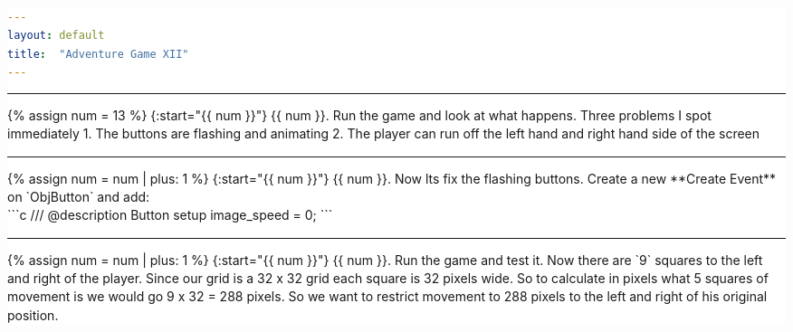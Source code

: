 ```yaml
---
layout: default
title:  "Adventure Game XII"
---
```


___ 
<div class = "row">
<div class="col-12">
<div markdown = "1"> 
{% assign num = 13 %}
{:start="{{ num }}"}
{{ num }}. Run the game and look at what happens.  Three problems I spot immediately
    1. The buttons are flashing and animating
    2. The player can run off the left hand and right hand side of the screen
</div>
</div>
</div>

___ 
<div class = "row">
<div class="col-12 col-lg-4 align-self-center">
<div markdown = "1"> 
{% assign num = num | plus: 1 %}
{:start="{{ num }}"}
{{ num }}. Now lts fix the flashing buttons.  Create a new **Create Event** on `ObjButton` and add:  
</div>
</div>
<div class="col-12 col-lg-8">
<div markdown = "1"> 
```c
/// @description Button setup
image_speed = 0;
```
</div>
</div>
</div>

___ 
<div class = "row">
<div class="col-12 col-lg-4 align-self-center">
<div markdown = "1"> 
{% assign num = num | plus: 1 %}
{:start="{{ num }}"}
{{ num }}. Run the game and test it.  Now there are `9` squares to the left and right of the player.  Since our grid is a 32 x 32 grid each square is 32 pixels wide.  So to calculate in pixels what 5 squares of movement is we would go 9 x 32 = 288 pixels.  So we want to restrict movement to 288 pixels to the left and right of his original position.  
</div>
</div>
<div class="col-12 col-lg-8">